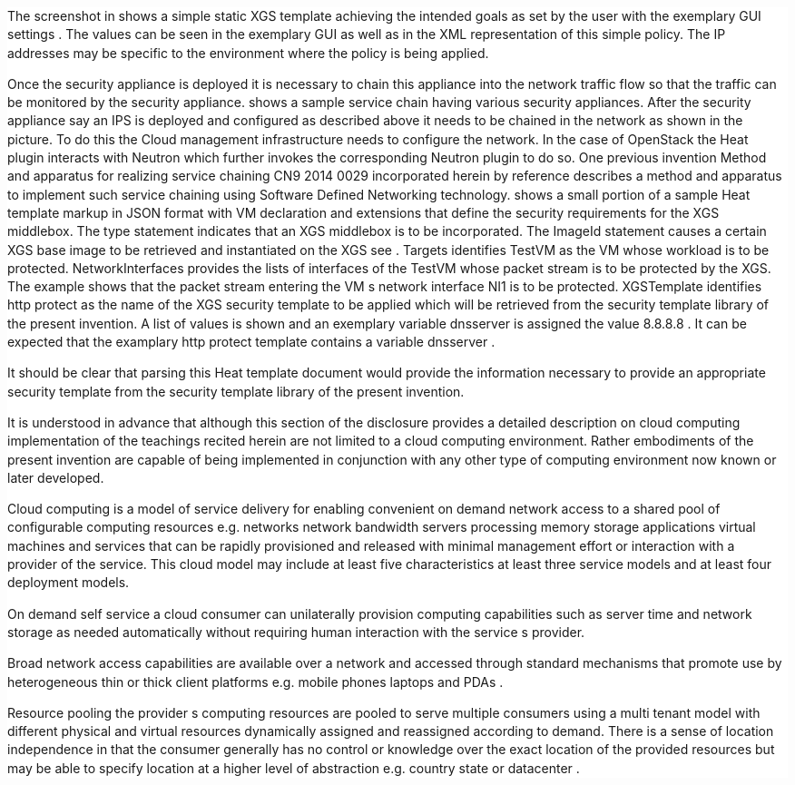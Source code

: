 The screenshot in shows a simple static XGS template achieving the intended goals as set by the user with the exemplary GUI settings . The values can be seen in the exemplary GUI as well as in the XML representation of this simple policy. The IP addresses may be specific to the environment where the policy is being applied.

Once the security appliance is deployed it is necessary to chain this appliance into the network traffic flow so that the traffic can be monitored by the security appliance. shows a sample service chain having various security appliances. After the security appliance say an IPS is deployed and configured as described above it needs to be chained in the network as shown in the picture. To do this the Cloud management infrastructure needs to configure the network. In the case of OpenStack the Heat plugin interacts with Neutron which further invokes the corresponding Neutron plugin to do so. One previous invention Method and apparatus for realizing service chaining CN9 2014 0029 incorporated herein by reference describes a method and apparatus to implement such service chaining using Software Defined Networking technology. shows a small portion of a sample Heat template markup in JSON format with VM declaration and extensions that define the security requirements for the XGS middlebox. The type statement indicates that an XGS middlebox is to be incorporated. The ImageId statement causes a certain XGS base image to be retrieved and instantiated on the XGS see . Targets identifies TestVM as the VM whose workload is to be protected. NetworkInterfaces provides the lists of interfaces of the TestVM whose packet stream is to be protected by the XGS. The example shows that the packet stream entering the VM s network interface NI1 is to be protected. XGSTemplate identifies http protect as the name of the XGS security template to be applied which will be retrieved from the security template library of the present invention. A list of values is shown and an exemplary variable dnsserver is assigned the value 8.8.8.8 . It can be expected that the examplary http protect template contains a variable dnsserver .

It should be clear that parsing this Heat template document would provide the information necessary to provide an appropriate security template from the security template library of the present invention.

It is understood in advance that although this section of the disclosure provides a detailed description on cloud computing implementation of the teachings recited herein are not limited to a cloud computing environment. Rather embodiments of the present invention are capable of being implemented in conjunction with any other type of computing environment now known or later developed.

Cloud computing is a model of service delivery for enabling convenient on demand network access to a shared pool of configurable computing resources e.g. networks network bandwidth servers processing memory storage applications virtual machines and services that can be rapidly provisioned and released with minimal management effort or interaction with a provider of the service. This cloud model may include at least five characteristics at least three service models and at least four deployment models.

On demand self service a cloud consumer can unilaterally provision computing capabilities such as server time and network storage as needed automatically without requiring human interaction with the service s provider.

Broad network access capabilities are available over a network and accessed through standard mechanisms that promote use by heterogeneous thin or thick client platforms e.g. mobile phones laptops and PDAs .

Resource pooling the provider s computing resources are pooled to serve multiple consumers using a multi tenant model with different physical and virtual resources dynamically assigned and reassigned according to demand. There is a sense of location independence in that the consumer generally has no control or knowledge over the exact location of the provided resources but may be able to specify location at a higher level of abstraction e.g. country state or datacenter .
